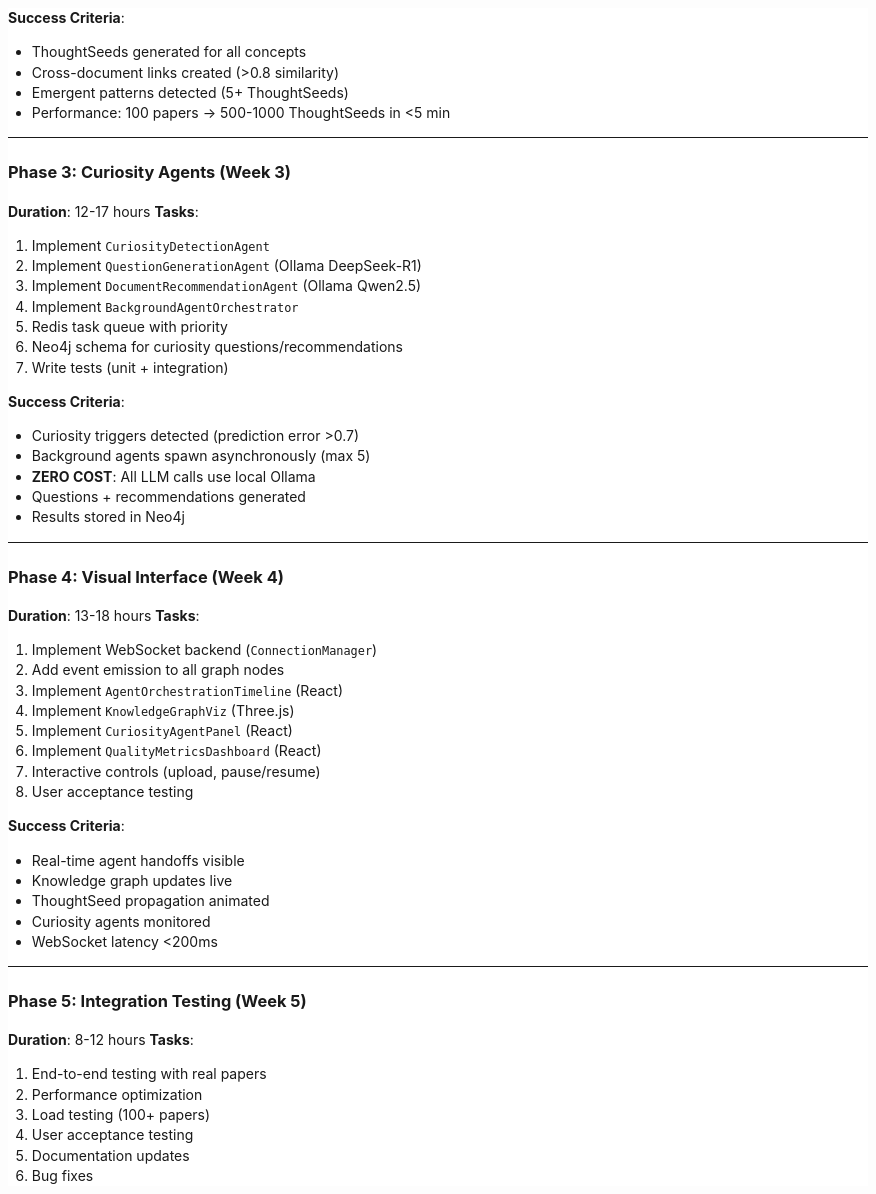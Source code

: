 **Success Criteria**:
- ThoughtSeeds generated for all concepts
- Cross-document links created (>0.8 similarity)
- Emergent patterns detected (5+ ThoughtSeeds)
- Performance: 100 papers → 500-1000 ThoughtSeeds in <5 min

---

### Phase 3: Curiosity Agents (Week 3)
**Duration**: 12-17 hours
**Tasks**:
1. Implement `CuriosityDetectionAgent`
2. Implement `QuestionGenerationAgent` (Ollama DeepSeek-R1)
3. Implement `DocumentRecommendationAgent` (Ollama Qwen2.5)
4. Implement `BackgroundAgentOrchestrator`
5. Redis task queue with priority
6. Neo4j schema for curiosity questions/recommendations
7. Write tests (unit + integration)

**Success Criteria**:
- Curiosity triggers detected (prediction error >0.7)
- Background agents spawn asynchronously (max 5)
- **ZERO COST**: All LLM calls use local Ollama
- Questions + recommendations generated
- Results stored in Neo4j

---

### Phase 4: Visual Interface (Week 4)
**Duration**: 13-18 hours
**Tasks**:
1. Implement WebSocket backend (`ConnectionManager`)
2. Add event emission to all graph nodes
3. Implement `AgentOrchestrationTimeline` (React)
4. Implement `KnowledgeGraphViz` (Three.js)
5. Implement `CuriosityAgentPanel` (React)
6. Implement `QualityMetricsDashboard` (React)
7. Interactive controls (upload, pause/resume)
8. User acceptance testing

**Success Criteria**:
- Real-time agent handoffs visible
- Knowledge graph updates live
- ThoughtSeed propagation animated
- Curiosity agents monitored
- WebSocket latency <200ms

---

### Phase 5: Integration Testing (Week 5)
**Duration**: 8-12 hours
**Tasks**:
1. End-to-end testing with real papers
2. Performance optimization
3. Load testing (100+ papers)
4. User acceptance testing
5. Documentation updates
6. Bug fixes
